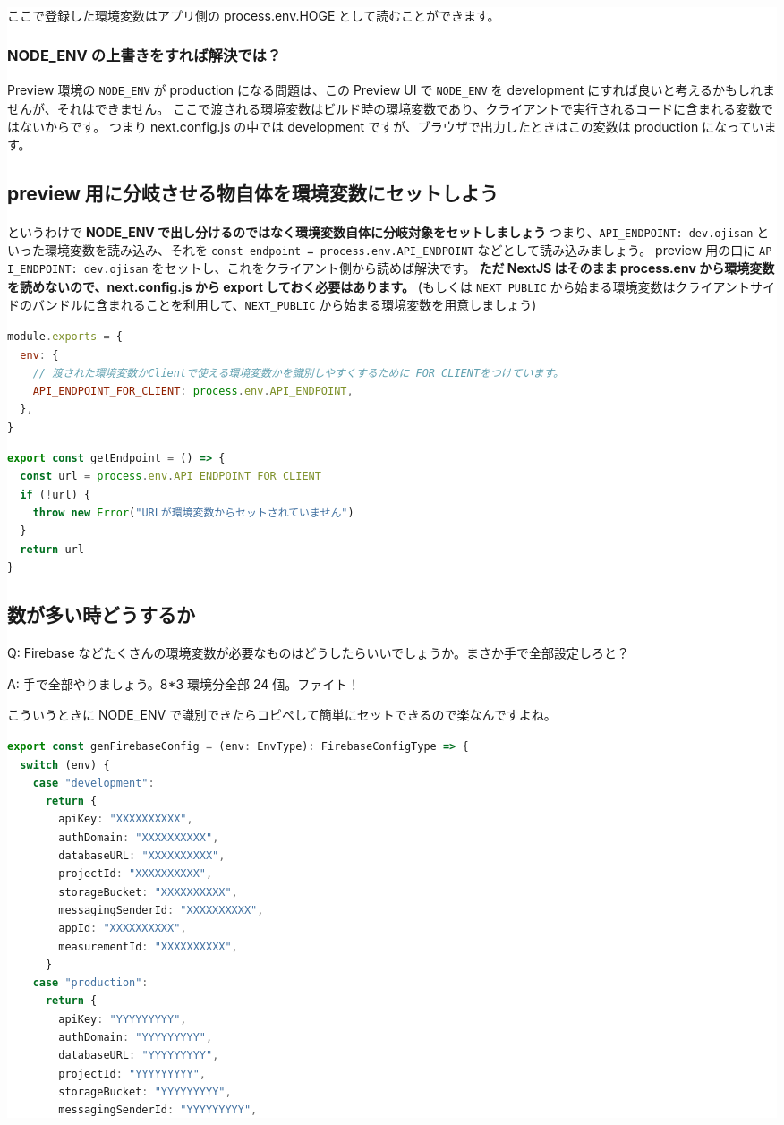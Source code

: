 ここで登録した環境変数はアプリ側の process.env.HOGE として読むことができます。

### NODE_ENV の上書きをすれば解決では？

Preview 環境の `NODE_ENV` が production になる問題は、この Preview UI で `NODE_ENV` を development にすれば良いと考えるかもしれませんが、それはできません。
ここで渡される環境変数はビルド時の環境変数であり、クライアントで実行されるコードに含まれる変数ではないからです。
つまり next.config.js の中では development ですが、ブラウザで出力したときはこの変数は production になっています。

## preview 用に分岐させる物自体を環境変数にセットしよう

というわけで **NODE_ENV で出し分けるのではなく環境変数自体に分岐対象をセットしましょう**
つまり、`API_ENDPOINT: dev.ojisan` といった環境変数を読み込み、それを `const endpoint = process.env.API_ENDPOINT` などとして読み込みましょう。
preview 用の口に `API_ENDPOINT: dev.ojisan` をセットし、これをクライアント側から読めば解決です。
**ただ NextJS はそのまま process.env から環境変数を読めないので、next.config.js から export しておく必要はあります。**
(もしくは `NEXT_PUBLIC` から始まる環境変数はクライアントサイドのバンドルに含まれることを利用して、`NEXT_PUBLIC` から始まる環境変数を用意しましょう)

```js:title=next.config.js
module.exports = {
  env: {
    // 渡された環境変数かClientで使える環境変数かを識別しやすくするために_FOR_CLIENTをつけています。
    API_ENDPOINT_FOR_CLIENT: process.env.API_ENDPOINT,
  },
}
```

```ts
export const getEndpoint = () => {
  const url = process.env.API_ENDPOINT_FOR_CLIENT
  if (!url) {
    throw new Error("URLが環境変数からセットされていません")
  }
  return url
}
```

## 数が多い時どうするか

Q: Firebase などたくさんの環境変数が必要なものはどうしたらいいでしょうか。まさか手で全部設定しろと？

A: 手で全部やりましょう。8\*3 環境分全部 24 個。ファイト！

こういうときに NODE_ENV で識別できたらコピペして簡単にセットできるので楽なんですよね。

```ts
export const genFirebaseConfig = (env: EnvType): FirebaseConfigType => {
  switch (env) {
    case "development":
      return {
        apiKey: "XXXXXXXXXX",
        authDomain: "XXXXXXXXXX",
        databaseURL: "XXXXXXXXXX",
        projectId: "XXXXXXXXXX",
        storageBucket: "XXXXXXXXXX",
        messagingSenderId: "XXXXXXXXXX",
        appId: "XXXXXXXXXX",
        measurementId: "XXXXXXXXXX",
      }
    case "production":
      return {
        apiKey: "YYYYYYYYY",
        authDomain: "YYYYYYYYY",
        databaseURL: "YYYYYYYYY",
        projectId: "YYYYYYYYY",
        storageBucket: "YYYYYYYYY",
        messagingSenderId: "YYYYYYYYY",
```